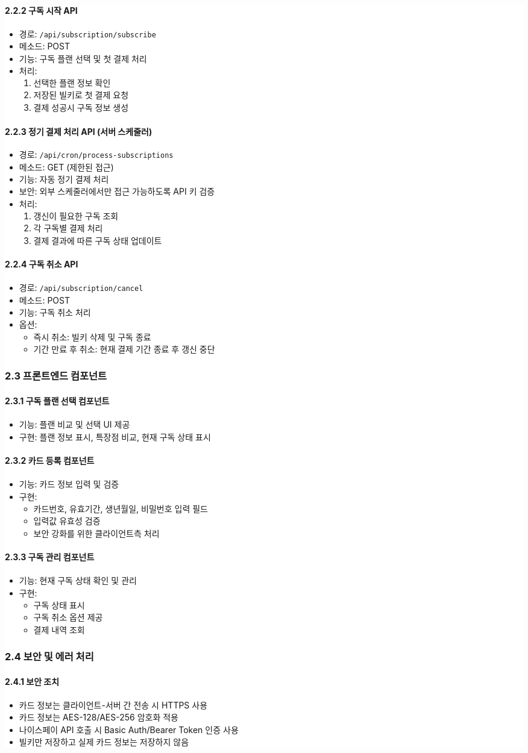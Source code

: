 #### 2.2.2 구독 시작 API
- 경로: `/api/subscription/subscribe`
- 메소드: POST
- 기능: 구독 플랜 선택 및 첫 결제 처리
- 처리:
  1. 선택한 플랜 정보 확인
  2. 저장된 빌키로 첫 결제 요청
  3. 결제 성공시 구독 정보 생성

#### 2.2.3 정기 결제 처리 API (서버 스케줄러)
- 경로: `/api/cron/process-subscriptions`
- 메소드: GET (제한된 접근)
- 기능: 자동 정기 결제 처리
- 보안: 외부 스케줄러에서만 접근 가능하도록 API 키 검증
- 처리:
  1. 갱신이 필요한 구독 조회
  2. 각 구독별 결제 처리
  3. 결제 결과에 따른 구독 상태 업데이트

#### 2.2.4 구독 취소 API
- 경로: `/api/subscription/cancel`
- 메소드: POST
- 기능: 구독 취소 처리
- 옵션:
  - 즉시 취소: 빌키 삭제 및 구독 종료
  - 기간 만료 후 취소: 현재 결제 기간 종료 후 갱신 중단

### 2.3 프론트엔드 컴포넌트

#### 2.3.1 구독 플랜 선택 컴포넌트
- 기능: 플랜 비교 및 선택 UI 제공
- 구현: 플랜 정보 표시, 특장점 비교, 현재 구독 상태 표시

#### 2.3.2 카드 등록 컴포넌트
- 기능: 카드 정보 입력 및 검증
- 구현: 
  - 카드번호, 유효기간, 생년월일, 비밀번호 입력 필드
  - 입력값 유효성 검증
  - 보안 강화를 위한 클라이언트측 처리

#### 2.3.3 구독 관리 컴포넌트
- 기능: 현재 구독 상태 확인 및 관리
- 구현:
  - 구독 상태 표시
  - 구독 취소 옵션 제공
  - 결제 내역 조회

### 2.4 보안 및 에러 처리

#### 2.4.1 보안 조치
- 카드 정보는 클라이언트-서버 간 전송 시 HTTPS 사용
- 카드 정보는 AES-128/AES-256 암호화 적용
- 나이스페이 API 호출 시 Basic Auth/Bearer Token 인증 사용
- 빌키만 저장하고 실제 카드 정보는 저장하지 않음
